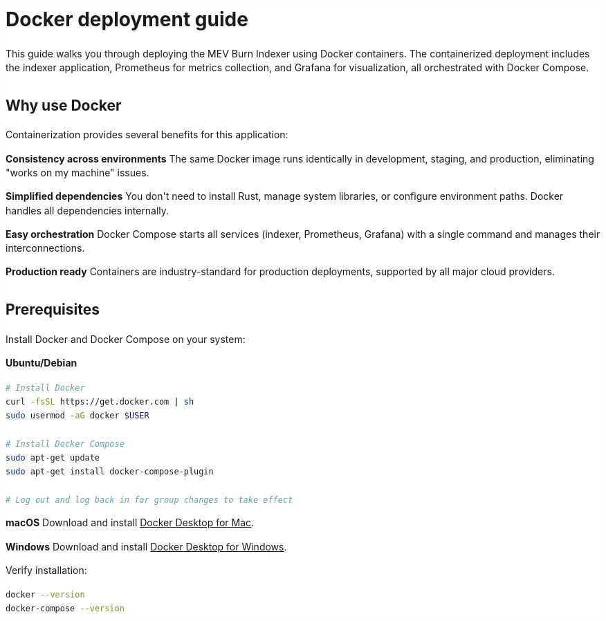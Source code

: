 # Docker deployment guide

This guide walks you through deploying the MEV Burn Indexer using Docker containers. The containerized deployment includes the indexer application, Prometheus for metrics collection, and Grafana for visualization, all orchestrated with Docker Compose.

## Why use Docker

Containerization provides several benefits for this application:

**Consistency across environments**
The same Docker image runs identically in development, staging, and production, eliminating "works on my machine" issues.

**Simplified dependencies**
You don't need to install Rust, manage system libraries, or configure environment paths. Docker handles all dependencies internally.

**Easy orchestration**
Docker Compose starts all services (indexer, Prometheus, Grafana) with a single command and manages their interconnections.

**Production ready**
Containers are industry-standard for production deployments, supported by all major cloud providers.

## Prerequisites

Install Docker and Docker Compose on your system:

**Ubuntu/Debian**
```bash
# Install Docker
curl -fsSL https://get.docker.com | sh
sudo usermod -aG docker $USER

# Install Docker Compose
sudo apt-get update
sudo apt-get install docker-compose-plugin

# Log out and log back in for group changes to take effect
```

**macOS**
Download and install [Docker Desktop for Mac](https://www.docker.com/products/docker-desktop/).

**Windows**
Download and install [Docker Desktop for Windows](https://www.docker.com/products/docker-desktop/).

Verify installation:
```bash
docker --version
docker-compose --version
```
